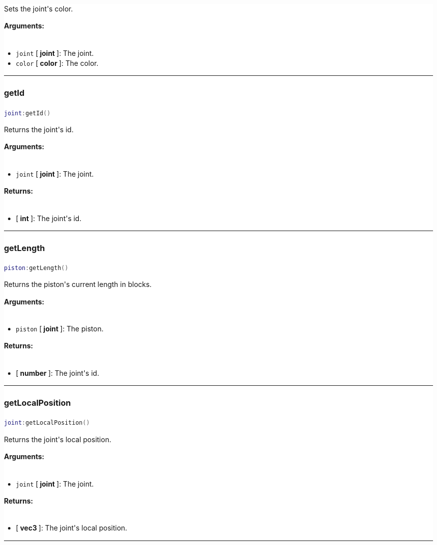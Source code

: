 Sets the joint's color.

<strong>Arguments:</strong> <br></br>

- <code>joint</code> [<strong> joint </strong>]: The joint.
- <code>color</code> [<strong> color </strong>]: The color.

---

### getId

```lua
joint:getId()
```

Returns the joint's id.

<strong>Arguments:</strong> <br></br>

- <code>joint</code> [<strong> joint </strong>]: The joint.

<strong>Returns:</strong> <br></br>

- [<strong> int </strong>]: The joint's id.

---

### getLength

```lua
piston:getLength()
```

Returns the piston's current length in blocks.

<strong>Arguments:</strong> <br></br>

- <code>piston</code> [<strong> joint </strong>]: The piston.

<strong>Returns:</strong> <br></br>

- [<strong> number </strong>]: The joint's id.

---

### getLocalPosition

```lua
joint:getLocalPosition()
```

Returns the joint's local position.

<strong>Arguments:</strong> <br></br>

- <code>joint</code> [<strong> joint </strong>]: The joint.

<strong>Returns:</strong> <br></br>

- [<strong> vec3 </strong>]: The joint's local position.

---
